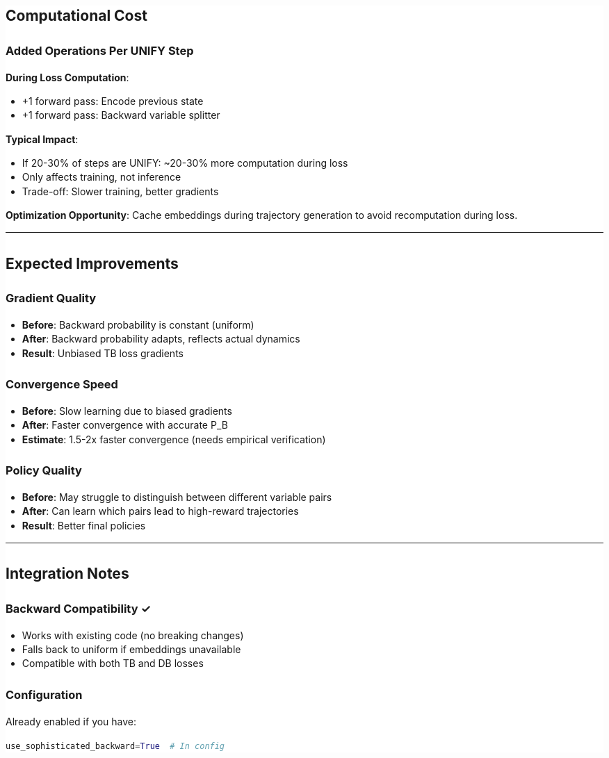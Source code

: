 
## Computational Cost

### Added Operations Per UNIFY Step

**During Loss Computation**:
- +1 forward pass: Encode previous state
- +1 forward pass: Backward variable splitter

**Typical Impact**:
- If 20-30% of steps are UNIFY: ~20-30% more computation during loss
- Only affects training, not inference
- Trade-off: Slower training, better gradients

**Optimization Opportunity**: Cache embeddings during trajectory generation to avoid recomputation during loss.

---

## Expected Improvements

### Gradient Quality
- **Before**: Backward probability is constant (uniform)
- **After**: Backward probability adapts, reflects actual dynamics
- **Result**: Unbiased TB loss gradients

### Convergence Speed
- **Before**: Slow learning due to biased gradients
- **After**: Faster convergence with accurate P_B
- **Estimate**: 1.5-2x faster convergence (needs empirical verification)

### Policy Quality
- **Before**: May struggle to distinguish between different variable pairs
- **After**: Can learn which pairs lead to high-reward trajectories
- **Result**: Better final policies

---

## Integration Notes

### Backward Compatibility ✓
- Works with existing code (no breaking changes)
- Falls back to uniform if embeddings unavailable
- Compatible with both TB and DB losses

### Configuration
Already enabled if you have:
```python
use_sophisticated_backward=True  # In config
```
